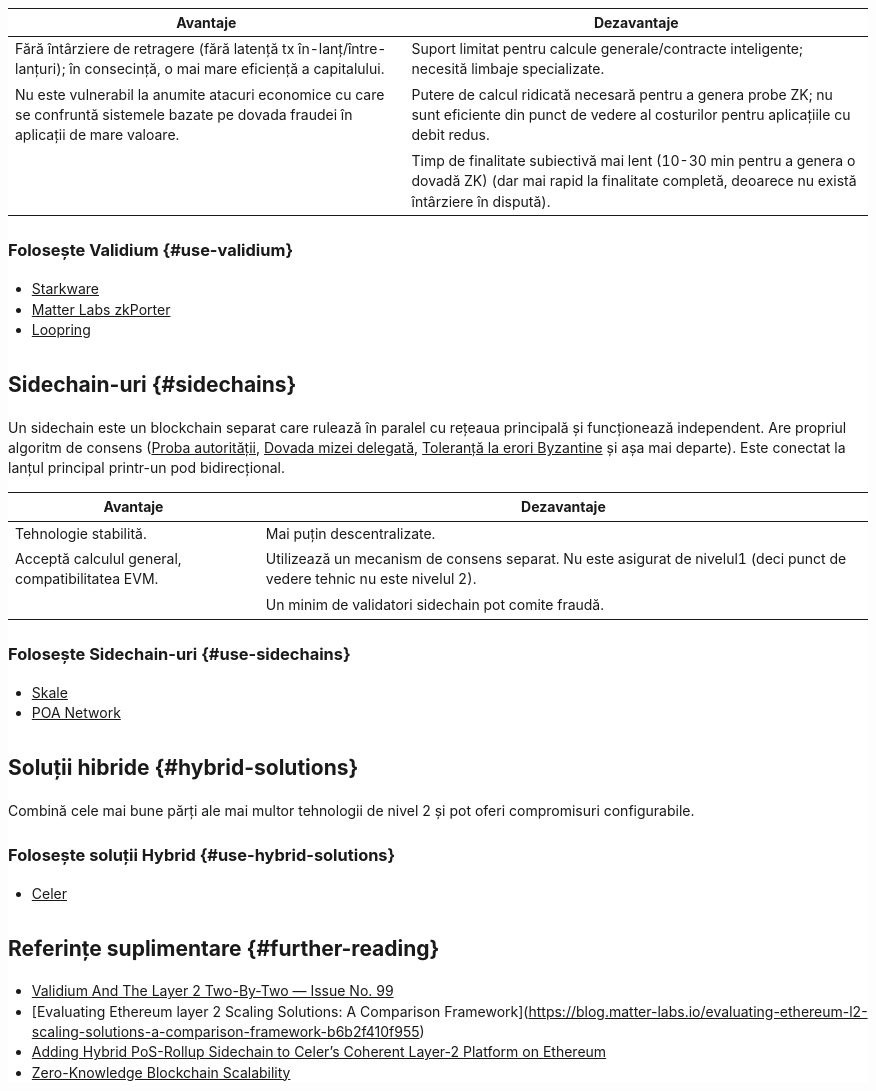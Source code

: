 | Avantaje                                                                                                                              | Dezavantaje                                                                                                                                                      |
| ------------------------------------------------------------------------------------------------------------------------------------- | ---------------------------------------------------------------------------------------------------------------------------------------------------------------- |
| Fără întârziere de retragere (fără latență tx în-lanț/între-lanțuri); în consecință, o mai mare eficiență a capitalului.              | Suport limitat pentru calcule generale/contracte inteligente; necesită limbaje specializate.                                                                     |
| Nu este vulnerabil la anumite atacuri economice cu care se confruntă sistemele bazate pe dovada fraudei în aplicații de mare valoare. | Putere de calcul ridicată necesară pentru a genera probe ZK; nu sunt eficiente din punct de vedere al costurilor pentru aplicațiile cu debit redus.              |
|                                                                                                                                       | Timp de finalitate subiectivă mai lent (10-30 min pentru a genera o dovadă ZK) (dar mai rapid la finalitate completă, deoarece nu există întârziere în dispută). |

### Folosește Validium {#use-validium}

- [Starkware](https://starkware.co/)
- [Matter Labs zkPorter](https://matter-labs.io/)
- [Loopring](https://loopring.org/#/)

## Sidechain-uri {#sidechains}

Un sidechain este un blockchain separat care rulează în paralel cu rețeaua principală și funcționează independent. Are propriul algoritm de consens ([Proba autorității](https://wikipedia.org/wiki/Proof_of_authority), [Dovada mizei delegată](https://en.bitcoinwiki.org/wiki/DPoS), [Toleranță la erori Byzantine](https://decrypt.co/resources/byzantine-fault-tolerance-what-is-it-explained) și așa mai departe). Este conectat la lanțul principal printr-un pod bidirecțional.

| Avantaje                                        | Dezavantaje                                                                                                              |
| ----------------------------------------------- | ------------------------------------------------------------------------------------------------------------------------ |
| Tehnologie stabilită.                           | Mai puțin descentralizate.                                                                                               |
| Acceptă calculul general, compatibilitatea EVM. | Utilizează un mecanism de consens separat. Nu este asigurat de nivelul1 (deci punct de vedere tehnic nu este nivelul 2). |
|                                                 | Un minim de validatori sidechain pot comite fraudă.                                                                      |

### Folosește Sidechain-uri {#use-sidechains}

- [Skale](https://skale.network/)
- [POA Network](https://www.poa.network/)

## Soluții hibride {#hybrid-solutions}

Combină cele mai bune părți ale mai multor tehnologii de nivel 2 și pot oferi compromisuri configurabile.

### Folosește soluții Hybrid {#use-hybrid-solutions}

- [Celer](https://www.celer.network/)

## Referințe suplimentare {#further-reading}

- [Validium And The Layer 2 Two-By-Two — Issue No. 99](https://www.buildblockchain.tech/newsletter/issues/no-99-validium-and-the-layer-2-two-by-two)
- \[Evaluating Ethereum layer 2 Scaling Solutions: A Comparison Framework\](https://blog.matter-labs.io/evaluating-ethereum-l2-scaling-solutions-a-comparison-framework-b6b2f410f955)
- [Adding Hybrid PoS-Rollup Sidechain to Celer’s Coherent Layer-2 Platform on Ethereum](https://medium.com/celer-network/adding-hybrid-pos-rollup-sidechain-to-celers-coherent-layer-2-platform-d1d3067fe593)
- [Zero-Knowledge Blockchain Scalability](https://ethworks.io/assets/download/zero-knowledge-blockchain-scaling-ethworks.pdf)
